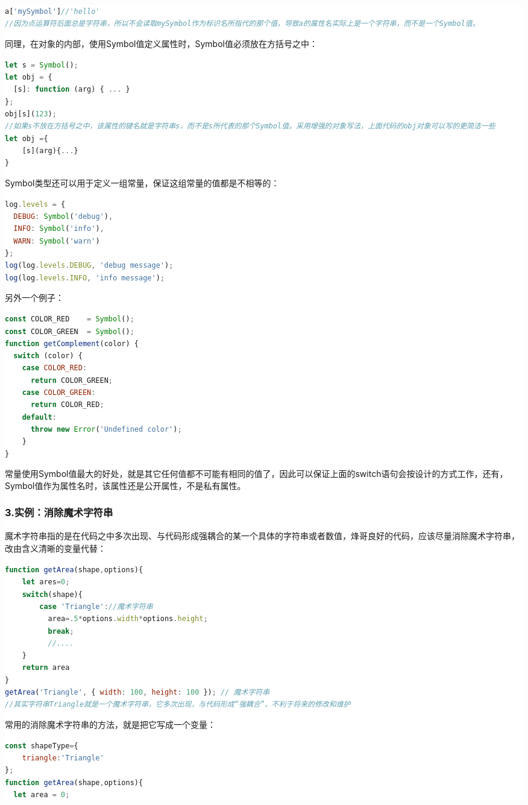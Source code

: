 ```javascript
a['mySymbol']//'hello'
//因为点运算符后面总是字符串，所以不会读取mySymbol作为标识名所指代的那个值，导致a的属性名实际上是一个字符串，而不是一个Symbol值。
```
  同理，在对象的内部，使用Symbol值定义属性时，Symbol值必须放在方括号之中：
```javascript
let s = Symbol();
let obj = {
  [s]: function (arg) { ... }
};
obj[s](123);
//如果s不放在方括号之中，该属性的键名就是字符串s，而不是s所代表的那个Symbol值。采用增强的对象写法，上面代码的obj对象可以写的更简洁一些
let obj ={
    [s](arg){...}
}
```
  Symbol类型还可以用于定义一组常量，保证这组常量的值都是不相等的：
```javascript
log.levels = {
  DEBUG: Symbol('debug'),
  INFO: Symbol('info'),
  WARN: Symbol('warn')
};
log(log.levels.DEBUG, 'debug message');
log(log.levels.INFO, 'info message');
```
  另外一个例子：
```javascript
const COLOR_RED    = Symbol();
const COLOR_GREEN  = Symbol();
function getComplement(color) {
  switch (color) {
    case COLOR_RED:
      return COLOR_GREEN;
    case COLOR_GREEN:
      return COLOR_RED;
    default:
      throw new Error('Undefined color');
    }
}
```
  常量使用Symbol值最大的好处，就是其它任何值都不可能有相同的值了，因此可以保证上面的switch语句会按设计的方式工作，还有，Symbol值作为属性名时，该属性还是公开属性，不是私有属性。
### 3.实例：消除魔术字符串
  魔术字符串指的是在代码之中多次出现、与代码形成强耦合的某一个具体的字符串或者数值，烽哥良好的代码，应该尽量消除魔术字符串，改由含义清晰的变量代替：
```javascript
function getArea(shape,options){
    let ares=0;
    switch(shape){
        case 'Triangle'://魔术字符串
          area=.5*options.width*options.height;
          break;
          //....
    }
    return area
}
getArea('Triangle', { width: 100, height: 100 }); // 魔术字符串
//其实字符串Triangle就是一个魔术字符串，它多次出现，与代码形成“强耦合”，不利于将来的修改和维护
```
  常用的消除魔术字符串的方法，就是把它写成一个变量：
```javascript
const shapeType={
    triangle:'Triangle'
};
function getArea(shape,options){
  let area = 0;
```

  [mySymbol]: 'Hello!'
  [Symbol('my_key')]: 1,